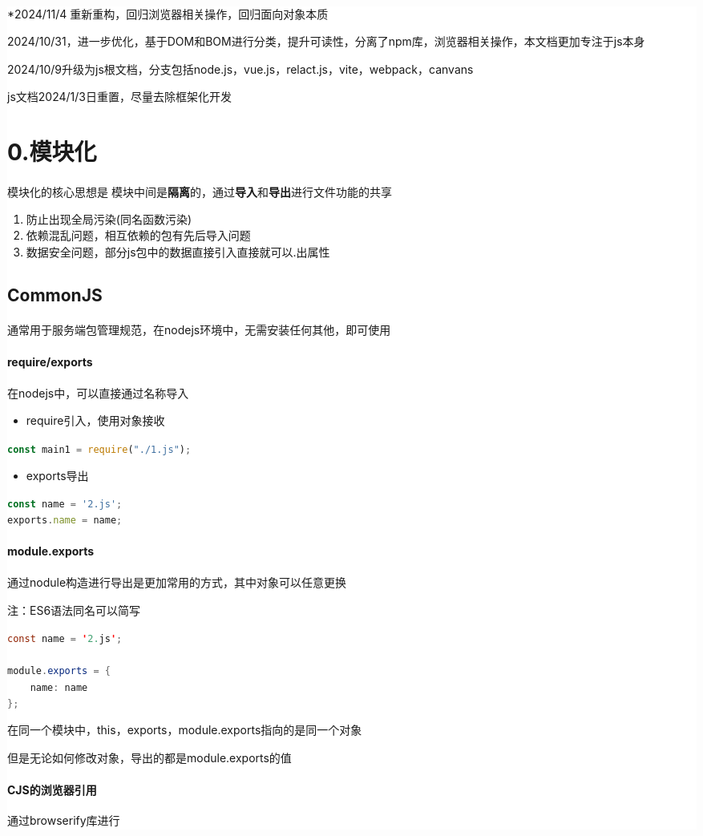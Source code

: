 *2024/11/4 重新重构，回归浏览器相关操作，回归面向对象本质

2024/10/31，进一步优化，基于DOM和BOM进行分类，提升可读性，分离了npm库，浏览器相关操作，本文档更加专注于js本身

2024/10/9升级为js根文档，分支包括node.js，vue.js，relact.js，vite，webpack，canvans

js文档2024/1/3日重置，尽量去除框架化开发

# 0.模块化

模块化的核心思想是   模块中间是**隔离**的，通过**导入**和**导出**进行文件功能的共享

1. 防止出现全局污染(同名函数污染)
2. 依赖混乱问题，相互依赖的包有先后导入问题
3. 数据安全问题，部分js包中的数据直接引入直接就可以.出属性

##  CommonJS

通常用于服务端包管理规范，在nodejs环境中，无需安装任何其他，即可使用

#### require/exports

在nodejs中，可以直接通过名称导入

- require引入，使用对象接收

```js
const main1 = require("./1.js");
```

- exports导出

```js
const name = '2.js';
exports.name = name;
```

#### module.exports

通过nodule构造进行导出是更加常用的方式，其中对象可以任意更换

注：ES6语法同名可以简写

```java
const name = '2.js';

module.exports = {
    name: name
};
```

在同一个模块中，this，exports，module.exports指向的是同一个对象

但是无论如何修改对象，导出的都是module.exports的值

#### CJS的浏览器引用

通过browserify库进行

